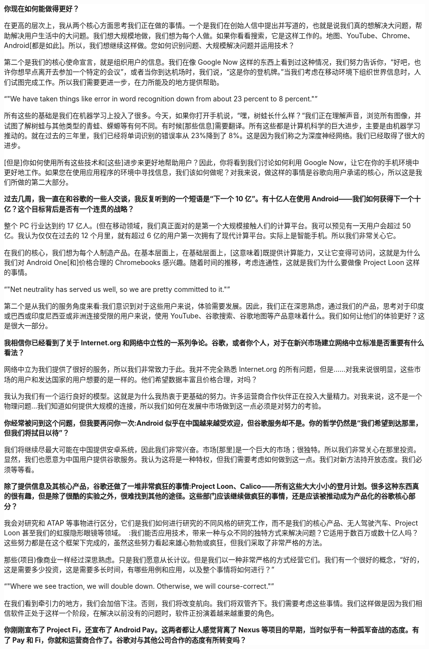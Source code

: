 **你现在如何能做得更好？** 

在更高的层次上，我从两个核心方面思考我们正在做的事情。一个是我们在创始人信中提出并写道的，也就是说我们真的想解决大问题，帮助解决用户生活中的大问题。我们想大规模地做，我们想为每个人做。如果你看看搜索，它是这样工作的。地图、YouTube、Chrome、Android[都是如此]。所以，我们想继续这样做。您如何识别问题、大规模解决问题并运用技术？

第二个是我们的核心使命宣言，就是组织用户的信息。我们在像 Google Now 这样的东西上看到过这种情况，我们努力告诉你，“好吧，也许你想早点离开去参加一个特定的会议”，或者当你到达机场时，我们说，“这是你的登机牌。”当我们考虑在移动环境下组织世界信息时，人们试图完成工作。所以我们需要更进一步，在力所能及的地方提供帮助。

<aside class="float-left"><q>"We have taken things like error in word recognition down from about 23 percent to 8 percent."</q></aside>

所有这些的基础是我们在机器学习上投入了很多。今天，如果你打开手机说，“嘿，树蛙长什么样？“我们正在理解声音，浏览所有图像，并试图了解树蛙与其他类型的青蛙、蝾螈等有何不同。有时候[那些信息]需要翻译。所有这些都是计算机科学的巨大进步，主要是由机器学习推动的。就在过去的三年里，我们已经将单词识别的错误率从 23%降到了 8%。这是因为我们称之为深度神经网络。我们已经取得了很大的进步。

[但是]你如何使用所有这些技术和[这些]进步来更好地帮助用户？因此，你将看到我们讨论如何利用 Google Now，让它在你的手机环境中更好地工作。如果您在使用应用程序的环境中寻找信息，我们该如何做呢？对我来说，做这样的事情是谷歌向用户承诺的核心，所以这是我们所做的第二大部分。

 **过去几周，我一直在和谷歌的一些人交谈，我反复听到的一个短语是“下一个 10 亿”。有十亿人在使用 Android——我们如何获得下一个十亿？这个目标背后是否有一个连贯的战略？** 

整个 PC 行业达到约 17 亿人。(但在移动领域，我们真正面对的是第一个大规模接触人们的计算平台。我可以预见有一天用户会超过 50 亿。我认为仅仅在过去的 12 个月里，就有超过 6 亿的用户第一次拥有了现代计算平台。实际上是智能手机。所以我们非常关心它。

在我们的核心，我们想为每个人制造产品。在基本层面上，在基础层面上，[这意味着]既提供计算能力，又让它变得可访问，这就是为什么我们对 Android One[和]价格合理的 Chromebooks 感兴趣。随着时间的推移，考虑连通性，这就是我们为什么要做像 Project Loon 这样的事情。

<aside class="float-right"><q>"Net neutrality has served us well, so we are pretty committed to it."</q></aside>

第二个是从我们的服务角度来看:我们意识到对于这些用户来说，体验需要发展。因此，我们正在深思熟虑，通过我们的产品，思考对于印度或巴西或印度尼西亚或非洲连接受限的用户来说，使用 YouTube、谷歌搜索、谷歌地图等产品意味着什么。我们如何让他们的体验更好？这是很大一部分。

 **我相信你已经看到了关于 Internet.org 和网络中立性的一系列争论。谷歌，或者你个人，对于在新兴市场建立网络中立标准是否重要有什么看法？** 

网络中立为我们提供了很好的服务，所以我们非常致力于此。我并不完全熟悉 Internet.org 的所有问题，但是……对我来说很明显，这些市场的用户和发达国家的用户想要的是一样的。他们希望数据丰富且价格合理，对吗？

我认为我们有一个运行良好的模型。这就是为什么我热衷于更基础的努力。许多运营商合作伙伴正在投入大量精力。对我来说，这不是一个物理问题…我们知道如何提供大规模的连接，所以我们如何在发展中市场做到这一点必须是对努力的考验。

 **你经常被问到这个问题，但我要再问你一次:Android 似乎在中国越来越受欢迎，但谷歌服务却不是。你的哲学仍然是“我们希望到达那里，但我们将拭目以待”？** 

我们将继续尽最大可能在中国提供安卓系统，因此我们非常兴奋。市场[那里]是一个巨大的市场；很独特。所以我们非常关心在那里投资。显然，我们也愿意为中国用户提供谷歌服务。我认为这将是一种特权，但我们需要考虑如何做到这一点。我们对新方法持开放态度。我们必须等等看。

 **除了提供信息及其核心产品，谷歌还做了一堆非常疯狂的事情:Project Loon、Calico——所有这些大大小小的登月计划。很多这种东西真的很有趣，但是除了很酷的实验之外，很难找到其他的途径。这些部门应该继续做疯狂的事情，还是应该被推动成为产品化的谷歌核心部分？** 

我会对研究和 ATAP 等事物进行区分，它们是我们如何进行研究的不同风格的研究工作，而不是我们的核心产品、无人驾驶汽车、Project Loon 甚至我们的虹膜隐形眼镜等领域。  :我们能否应用技术，带来一种与众不同的独特方式来解决问题？它适用于数百万或数十亿人吗？这些努力都是在这个框架下完成的，虽然这些努力看起来雄心勃勃或疯狂，但我们采取了非常严格的方法。

那些(项目)像商业一样经过深思熟虑。只是我们愿意从长计议。但是我们以一种非常严格的方式经营它们。我们有一个很好的概念，“好的，这是需要多少投资，这是需要多长时间，有哪些用例和应用，以及整个事情将如何进行？”

<aside class="float-right"><q>"Where we see traction, we will double down. Otherwise, we will course-correct."</q></aside>

在我们看到牵引力的地方，我们会加倍下注。否则，我们将改变航向。我们将双管齐下。我们需要考虑这些事情。我们这样做是因为我们相信软件正处于这样一个阶段，在解决以前没有的问题时，软件正扮演着越来越重要的角色。

 **你刚刚宣布了 Project Fi，还宣布了 Android Pay。这两者都让人感觉背离了 Nexus 等项目的早期，当时似乎有一种孤军奋战的态度。有了 Pay 和 Fi，你就和运营商合作了。谷歌对与其他公司合作的态度有所转变吗？** 
